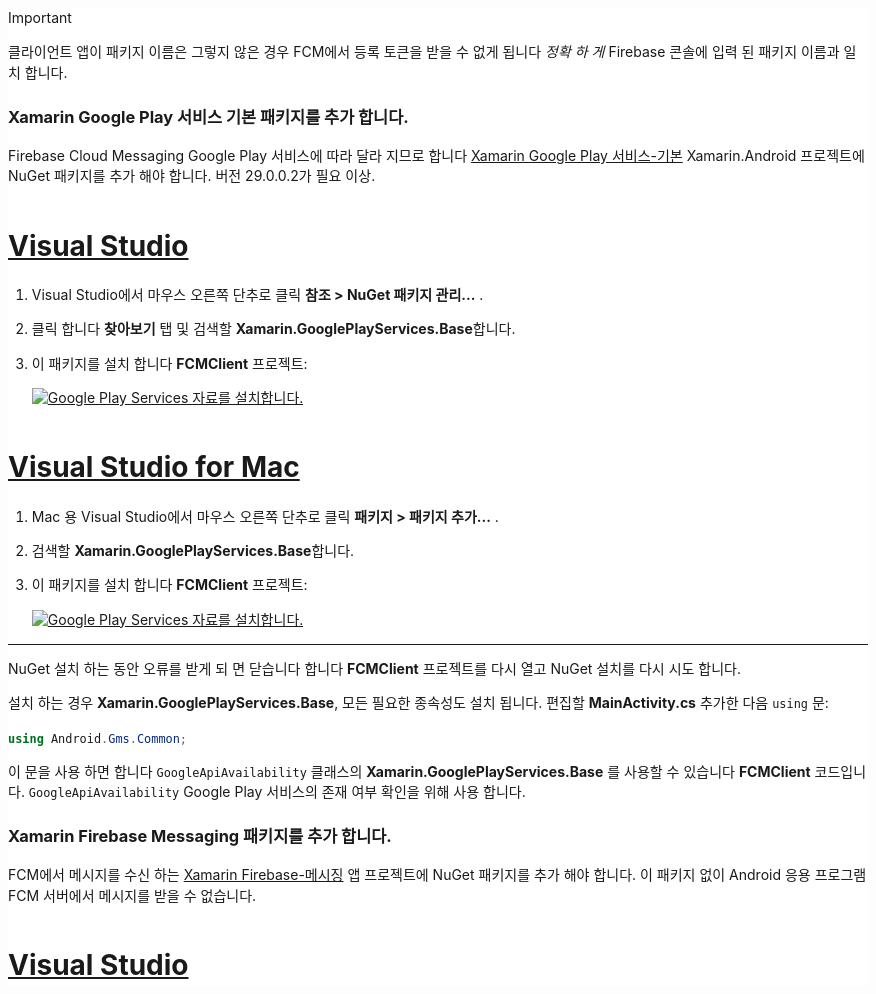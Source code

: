 > [!IMPORTANT]
> 클라이언트 앱이 패키지 이름은 그렇지 않은 경우 FCM에서 등록 토큰을 받을 수 없게 됩니다 *정확 하 게* Firebase 콘솔에 입력 된 패키지 이름과 일치 합니다.

### <a name="add-the-xamarin-google-play-services-base-package"></a>Xamarin Google Play 서비스 기본 패키지를 추가 합니다.

Firebase Cloud Messaging Google Play 서비스에 따라 달라 지므로 합니다 [Xamarin Google Play 서비스-기본](https://www.nuget.org/packages/Xamarin.GooglePlayServices.Base/) Xamarin.Android 프로젝트에 NuGet 패키지를 추가 해야 합니다. 버전 29.0.0.2가 필요 이상.

# <a name="visual-studiotabwindows"></a>[Visual Studio](#tab/windows)

1.  Visual Studio에서 마우스 오른쪽 단추로 클릭 **참조 > NuGet 패키지 관리...** .

2.  클릭 합니다 **찾아보기** 탭 및 검색할 **Xamarin.GooglePlayServices.Base**합니다.

3.  이 패키지를 설치 합니다 **FCMClient** 프로젝트:

    [![Google Play Services 자료를 설치합니다.](remote-notifications-with-fcm-images/02-google-play-services-vs-sml.png)](remote-notifications-with-fcm-images/02-google-play-services-vs.png#lightbox)

# <a name="visual-studio-for-mactabmacos"></a>[Visual Studio for Mac](#tab/macos)

1.  Mac 용 Visual Studio에서 마우스 오른쪽 단추로 클릭 **패키지 > 패키지 추가...** .

2.  검색할 **Xamarin.GooglePlayServices.Base**합니다.

3.  이 패키지를 설치 합니다 **FCMClient** 프로젝트:

    [![Google Play Services 자료를 설치합니다.](remote-notifications-with-fcm-images/02-google-play-services-xs-sml.png)](remote-notifications-with-fcm-images/02-google-play-services-xs.png#lightbox)

-----

NuGet 설치 하는 동안 오류를 받게 되 면 닫습니다 합니다 **FCMClient** 프로젝트를 다시 열고 NuGet 설치를 다시 시도 합니다.

설치 하는 경우 **Xamarin.GooglePlayServices.Base**, 모든 필요한 종속성도 설치 됩니다. 편집할 **MainActivity.cs** 추가한 다음 `using` 문:

```csharp
using Android.Gms.Common;
```

이 문을 사용 하면 합니다 `GoogleApiAvailability` 클래스의 **Xamarin.GooglePlayServices.Base** 를 사용할 수 있습니다 **FCMClient** 코드입니다.
`GoogleApiAvailability` Google Play 서비스의 존재 여부 확인을 위해 사용 합니다.

### <a name="add-the-xamarin-firebase-messaging-package"></a>Xamarin Firebase Messaging 패키지를 추가 합니다.

FCM에서 메시지를 수신 하는 [Xamarin Firebase-메시징](https://www.nuget.org/packages/Xamarin.Firebase.Messaging/) 앱 프로젝트에 NuGet 패키지를 추가 해야 합니다. 이 패키지 없이 Android 응용 프로그램 FCM 서버에서 메시지를 받을 수 없습니다.

# <a name="visual-studiotabwindows"></a>[Visual Studio](#tab/windows)
